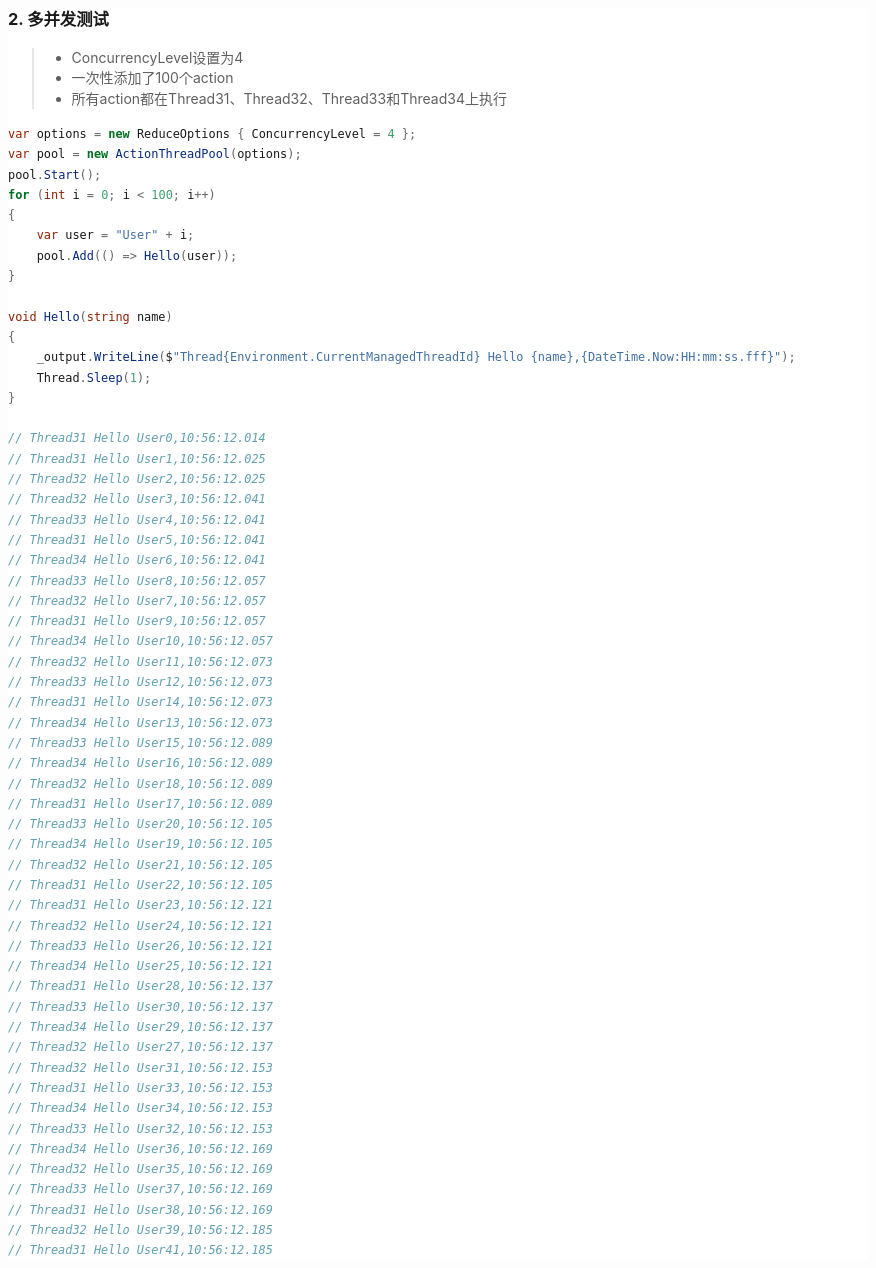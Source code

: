 ### 2. 多并发测试
>* ConcurrencyLevel设置为4
>* 一次性添加了100个action
>* 所有action都在Thread31、Thread32、Thread33和Thread34上执行

```csharp
var options = new ReduceOptions { ConcurrencyLevel = 4 };
var pool = new ActionThreadPool(options);
pool.Start();
for (int i = 0; i < 100; i++)
{
    var user = "User" + i;
    pool.Add(() => Hello(user));
}

void Hello(string name)
{
    _output.WriteLine($"Thread{Environment.CurrentManagedThreadId} Hello {name},{DateTime.Now:HH:mm:ss.fff}");
    Thread.Sleep(1);
}

// Thread31 Hello User0,10:56:12.014
// Thread31 Hello User1,10:56:12.025
// Thread32 Hello User2,10:56:12.025
// Thread32 Hello User3,10:56:12.041
// Thread33 Hello User4,10:56:12.041
// Thread31 Hello User5,10:56:12.041
// Thread34 Hello User6,10:56:12.041
// Thread33 Hello User8,10:56:12.057
// Thread32 Hello User7,10:56:12.057
// Thread31 Hello User9,10:56:12.057
// Thread34 Hello User10,10:56:12.057
// Thread32 Hello User11,10:56:12.073
// Thread33 Hello User12,10:56:12.073
// Thread31 Hello User14,10:56:12.073
// Thread34 Hello User13,10:56:12.073
// Thread33 Hello User15,10:56:12.089
// Thread34 Hello User16,10:56:12.089
// Thread32 Hello User18,10:56:12.089
// Thread31 Hello User17,10:56:12.089
// Thread33 Hello User20,10:56:12.105
// Thread34 Hello User19,10:56:12.105
// Thread32 Hello User21,10:56:12.105
// Thread31 Hello User22,10:56:12.105
// Thread31 Hello User23,10:56:12.121
// Thread32 Hello User24,10:56:12.121
// Thread33 Hello User26,10:56:12.121
// Thread34 Hello User25,10:56:12.121
// Thread31 Hello User28,10:56:12.137
// Thread33 Hello User30,10:56:12.137
// Thread34 Hello User29,10:56:12.137
// Thread32 Hello User27,10:56:12.137
// Thread32 Hello User31,10:56:12.153
// Thread31 Hello User33,10:56:12.153
// Thread34 Hello User34,10:56:12.153
// Thread33 Hello User32,10:56:12.153
// Thread34 Hello User36,10:56:12.169
// Thread32 Hello User35,10:56:12.169
// Thread33 Hello User37,10:56:12.169
// Thread31 Hello User38,10:56:12.169
// Thread32 Hello User39,10:56:12.185
// Thread31 Hello User41,10:56:12.185
```